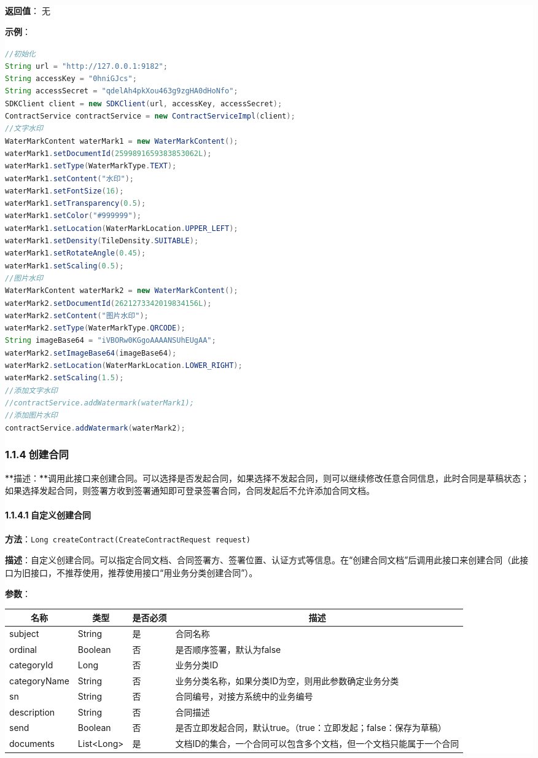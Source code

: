 
**返回值**： 无

**示例**：

```java
//初始化
String url = "http://127.0.0.1:9182";
String accessKey = "0hniGJcs";
String accessSecret = "qdelAh4pkXou463g9zgHA0dHoNfo";
SDKClient client = new SDKClient(url, accessKey, accessSecret);
ContractService contractService = new ContractServiceImpl(client);
//文字水印
WaterMarkContent waterMark1 = new WaterMarkContent();
waterMark1.setDocumentId(2599891659383853062L);
waterMark1.setType(WaterMarkType.TEXT);
waterMark1.setContent("水印");
waterMark1.setFontSize(16);
waterMark1.setTransparency(0.5);
waterMark1.setColor("#999999");
waterMark1.setLocation(WaterMarkLocation.UPPER_LEFT);
waterMark1.setDensity(TileDensity.SUITABLE);
waterMark1.setRotateAngle(0.45);
waterMark1.setScaling(0.5);
//图片水印
WaterMarkContent waterMark2 = new WaterMarkContent();
waterMark2.setDocumentId(2621273342019834156L);
waterMark2.setContent("图片水印");
waterMark2.setType(WaterMarkType.QRCODE);
String imageBase64 = "iVBORw0KGgoAAAANSUhEUgAA";
waterMark2.setImageBase64(imageBase64);
waterMark2.setLocation(WaterMarkLocation.LOWER_RIGHT);
waterMark2.setScaling(1.5);
//添加文字水印
//contractService.addWatermark(waterMark1);
//添加图片水印
contractService.addWatermark(waterMark2);
```

### 1.1.4 创建合同

**描述：**调用此接口来创建合同。可以选择是否发起合同，如果选择不发起合同，则可以继续修改任意合同信息，此时合同是草稿状态；如果选择发起合同，则签署方收到签署通知即可登录签署合同，合同发起后不允许添加合同文档。

#### 1.1.4.1 自定义创建合同

**方法**：`Long createContract(CreateContractRequest request)`

**描述**：自定义创建合同。可以指定合同文档、合同签署方、签署位置、认证方式等信息。在“创建合同文档”后调用此接口来创建合同（此接口为旧接口，不推荐使用，推荐使用接口“用业务分类创建合同”）。

**参数**：

| 名称 | 类型 | 是否必须 | 描述 |
| -------- | -------- | -------- | -------- |
| subject | String | 是 | 合同名称 |
| ordinal | Boolean | 否 | 是否顺序签署，默认为false |
| categoryId | Long | 否 | 业务分类ID |
| categoryName | String | 否 | 业务分类名称，如果分类ID为空，则用此参数确定业务分类 |
| sn | String | 否 | 合同编号，对接方系统中的业务编号 |
| description | String | 否 | 合同描述 |
| send | Boolean | 否 | 是否立即发起合同，默认true。（true：立即发起；false：保存为草稿）|
| documents | List&lt;Long&gt; | 是 | 文档ID的集合，一个合同可以包含多个文档，但一个文档只能属于一个合同 |